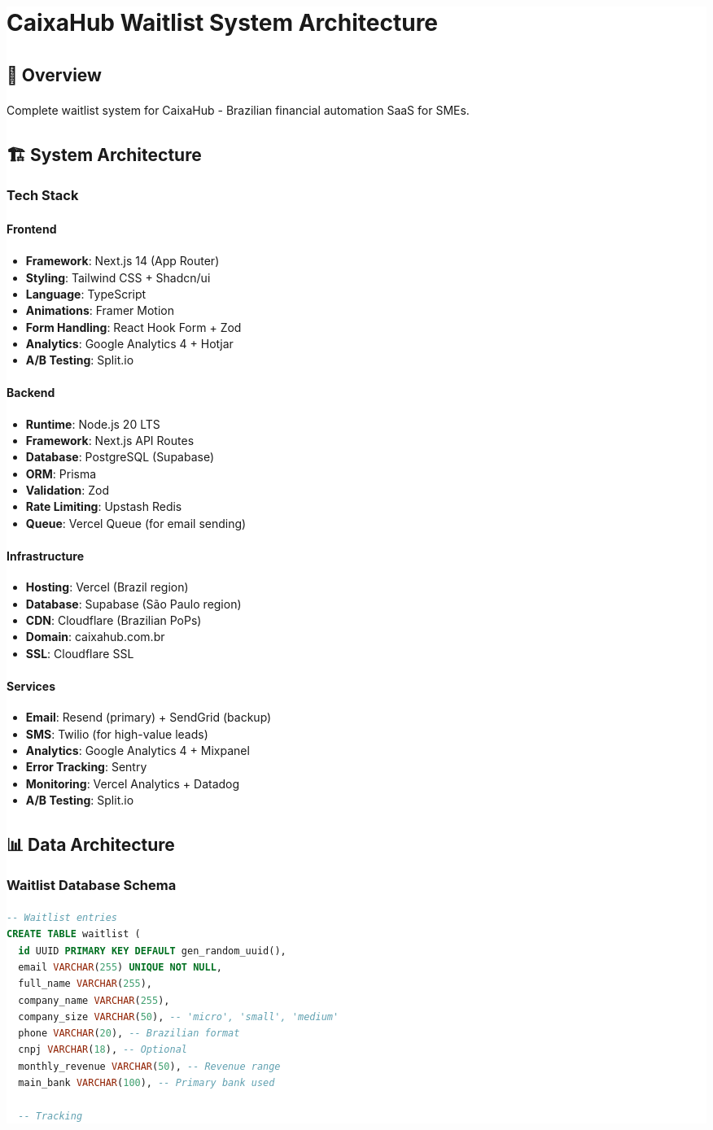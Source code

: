 # CaixaHub Waitlist System Architecture

## 🎯 Overview
Complete waitlist system for CaixaHub - Brazilian financial automation SaaS for SMEs.

## 🏗️ System Architecture

### Tech Stack

#### Frontend
- **Framework**: Next.js 14 (App Router)
- **Styling**: Tailwind CSS + Shadcn/ui
- **Language**: TypeScript
- **Animations**: Framer Motion
- **Form Handling**: React Hook Form + Zod
- **Analytics**: Google Analytics 4 + Hotjar
- **A/B Testing**: Split.io

#### Backend
- **Runtime**: Node.js 20 LTS
- **Framework**: Next.js API Routes
- **Database**: PostgreSQL (Supabase)
- **ORM**: Prisma
- **Validation**: Zod
- **Rate Limiting**: Upstash Redis
- **Queue**: Vercel Queue (for email sending)

#### Infrastructure
- **Hosting**: Vercel (Brazil region)
- **Database**: Supabase (São Paulo region)
- **CDN**: Cloudflare (Brazilian PoPs)
- **Domain**: caixahub.com.br
- **SSL**: Cloudflare SSL

#### Services
- **Email**: Resend (primary) + SendGrid (backup)
- **SMS**: Twilio (for high-value leads)
- **Analytics**: Google Analytics 4 + Mixpanel
- **Error Tracking**: Sentry
- **Monitoring**: Vercel Analytics + Datadog
- **A/B Testing**: Split.io

## 📊 Data Architecture

### Waitlist Database Schema

```sql
-- Waitlist entries
CREATE TABLE waitlist (
  id UUID PRIMARY KEY DEFAULT gen_random_uuid(),
  email VARCHAR(255) UNIQUE NOT NULL,
  full_name VARCHAR(255),
  company_name VARCHAR(255),
  company_size VARCHAR(50), -- 'micro', 'small', 'medium'
  phone VARCHAR(20), -- Brazilian format
  cnpj VARCHAR(18), -- Optional
  monthly_revenue VARCHAR(50), -- Revenue range
  main_bank VARCHAR(100), -- Primary bank used
  
  -- Tracking
```